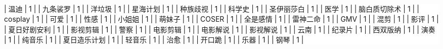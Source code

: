 | 温迪 | 1 |
| 九条裟罗 | 1 |
| 洋垃圾 | 1 |
| 星海计划 | 1 |
| 种族歧视 | 1 |
| 科学史 | 1 |
| 圣伊丽莎白 | 1 |
| 医学 | 1 |
| 脑白质切除术 | 1 |
| cosplay | 1 |
| 可爱 | 1 |
| 性感 | 1 |
| 小姐姐 | 1 |
| 萌妹子 | 1 |
| COSER | 1 |
| 全是感情 | 1 |
| 雷神二命 | 1 |
| GMV | 1 |
| 混剪 | 1 |
| 影评 | 1 |
| 夏日好剧安利 | 1 |
| 影视剪辑 | 1 |
| 警察 | 1 |
| 电影剪辑 | 1 |
| 电影解说 | 1 |
| 影视解说 | 1 |
| 云南 | 1 |
| 纪录片 | 1 |
| 西双版纳 | 1 |
| 演奏 | 1 |
| 纯音乐 | 1 |
| 夏日造乐计划 | 1 |
| 轻音乐 | 1 |
| 治愈 | 1 |
| 开口跪 | 1 |
| 乐器 | 1 |
| 钢琴 | 1 |